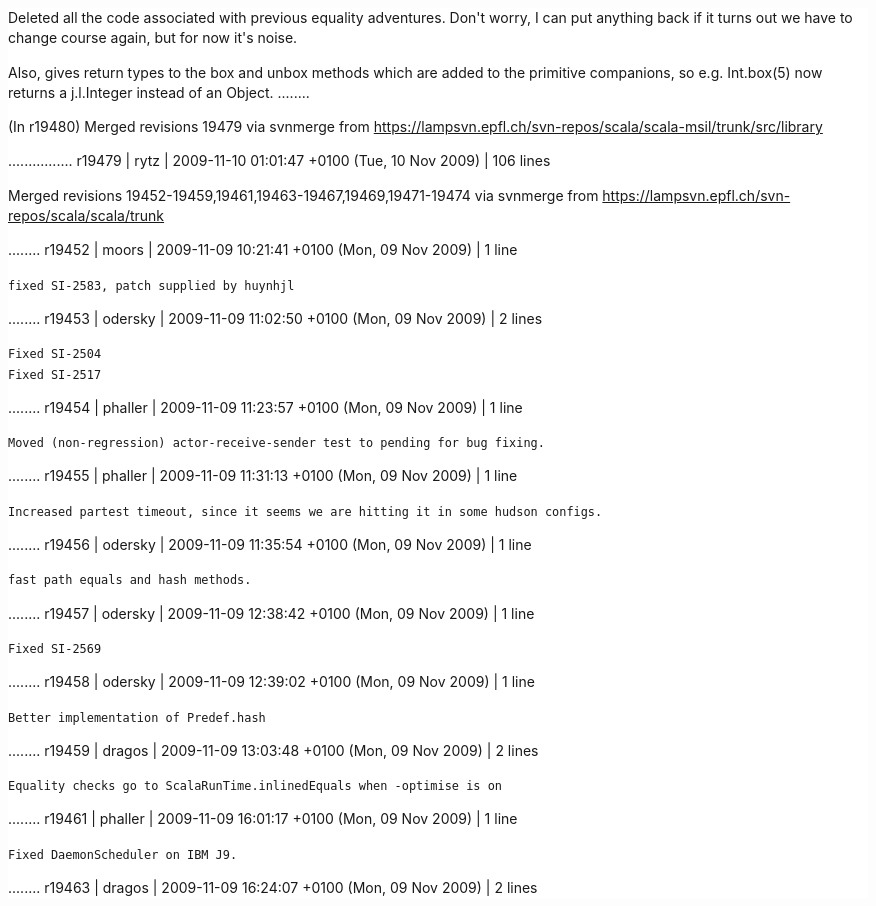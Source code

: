   Deleted all the code associated with previous equality adventures.
  Don't worry, I can put anything back if it turns out we have to
  change course again, but for now it's noise.
  
  Also, gives return types to the box and unbox methods which are
  added to the primitive companions, so e.g. Int.box(5) now returns
  a j.l.Integer instead of an Object.
........

(In r19480) Merged revisions 19479 via svnmerge from 
https://lampsvn.epfl.ch/svn-repos/scala/scala-msil/trunk/src/library

................
  r19479 | rytz | 2009-11-10 01:01:47 +0100 (Tue, 10 Nov 2009) | 106 lines
  
  Merged revisions 19452-19459,19461,19463-19467,19469,19471-19474 via svnmerge from 
  https://lampsvn.epfl.ch/svn-repos/scala/scala/trunk
  
  ........
    r19452 | moors | 2009-11-09 10:21:41 +0100 (Mon, 09 Nov 2009) | 1 line
    
    fixed SI-2583, patch supplied by huynhjl
  ........
    r19453 | odersky | 2009-11-09 11:02:50 +0100 (Mon, 09 Nov 2009) | 2 lines
    
    Fixed SI-2504
    Fixed SI-2517
  ........
    r19454 | phaller | 2009-11-09 11:23:57 +0100 (Mon, 09 Nov 2009) | 1 line
    
    Moved (non-regression) actor-receive-sender test to pending for bug fixing.
  ........
    r19455 | phaller | 2009-11-09 11:31:13 +0100 (Mon, 09 Nov 2009) | 1 line
    
    Increased partest timeout, since it seems we are hitting it in some hudson configs.
  ........
    r19456 | odersky | 2009-11-09 11:35:54 +0100 (Mon, 09 Nov 2009) | 1 line
    
    fast path equals and hash methods.
  ........
    r19457 | odersky | 2009-11-09 12:38:42 +0100 (Mon, 09 Nov 2009) | 1 line
    
    Fixed SI-2569
  ........
    r19458 | odersky | 2009-11-09 12:39:02 +0100 (Mon, 09 Nov 2009) | 1 line
    
    Better implementation of Predef.hash
  ........
    r19459 | dragos | 2009-11-09 13:03:48 +0100 (Mon, 09 Nov 2009) | 2 lines
    
    Equality checks go to ScalaRunTime.inlinedEquals when -optimise is on
  ........
    r19461 | phaller | 2009-11-09 16:01:17 +0100 (Mon, 09 Nov 2009) | 1 line
    
    Fixed DaemonScheduler on IBM J9.
  ........
    r19463 | dragos | 2009-11-09 16:24:07 +0100 (Mon, 09 Nov 2009) | 2 lines
    
